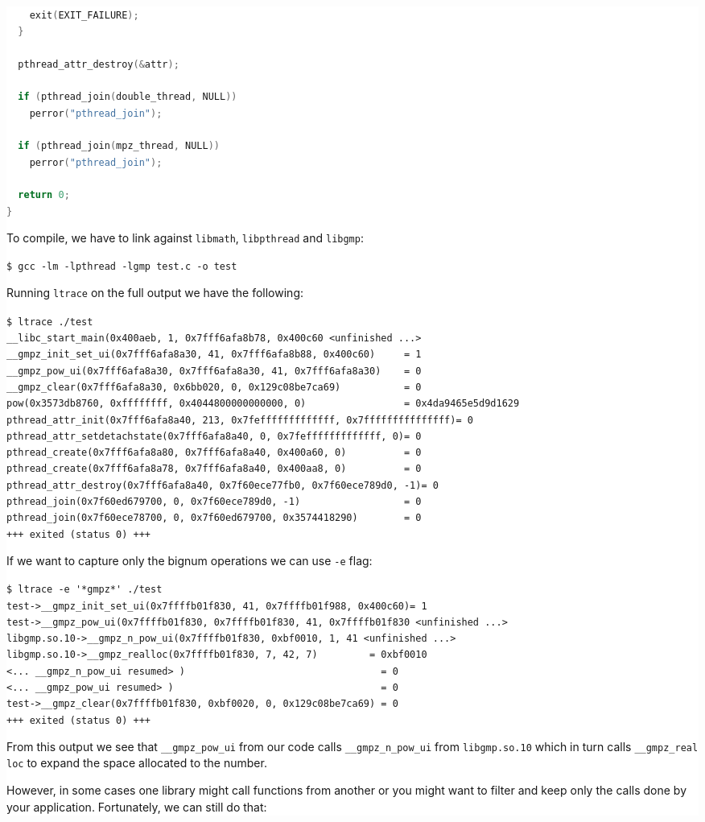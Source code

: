 ``` cpp
    exit(EXIT_FAILURE);
  }

  pthread_attr_destroy(&attr);

  if (pthread_join(double_thread, NULL))
    perror("pthread_join");

  if (pthread_join(mpz_thread, NULL))
    perror("pthread_join");

  return 0;
}
```

To compile, we have to link against `libmath`, `libpthread` and `libgmp`:

    $ gcc -lm -lpthread -lgmp test.c -o test

Running `ltrace` on the full output we have the following:

    $ ltrace ./test
    __libc_start_main(0x400aeb, 1, 0x7fff6afa8b78, 0x400c60 <unfinished ...>
    __gmpz_init_set_ui(0x7fff6afa8a30, 41, 0x7fff6afa8b88, 0x400c60)     = 1
    __gmpz_pow_ui(0x7fff6afa8a30, 0x7fff6afa8a30, 41, 0x7fff6afa8a30)    = 0
    __gmpz_clear(0x7fff6afa8a30, 0x6bb020, 0, 0x129c08be7ca69)           = 0
    pow(0x3573db8760, 0xffffffff, 0x4044800000000000, 0)                 = 0x4da9465e5d9d1629
    pthread_attr_init(0x7fff6afa8a40, 213, 0x7fefffffffffffff, 0x7fffffffffffffff)= 0
    pthread_attr_setdetachstate(0x7fff6afa8a40, 0, 0x7fefffffffffffff, 0)= 0
    pthread_create(0x7fff6afa8a80, 0x7fff6afa8a40, 0x400a60, 0)          = 0
    pthread_create(0x7fff6afa8a78, 0x7fff6afa8a40, 0x400aa8, 0)          = 0
    pthread_attr_destroy(0x7fff6afa8a40, 0x7f60ece77fb0, 0x7f60ece789d0, -1)= 0
    pthread_join(0x7f60ed679700, 0, 0x7f60ece789d0, -1)                  = 0
    pthread_join(0x7f60ece78700, 0, 0x7f60ed679700, 0x3574418290)        = 0
    +++ exited (status 0) +++

If we want to capture only the bignum operations we can use `-e` flag:

    $ ltrace -e '*gmpz*' ./test
    test->__gmpz_init_set_ui(0x7ffffb01f830, 41, 0x7ffffb01f988, 0x400c60)= 1
    test->__gmpz_pow_ui(0x7ffffb01f830, 0x7ffffb01f830, 41, 0x7ffffb01f830 <unfinished ...>
    libgmp.so.10->__gmpz_n_pow_ui(0x7ffffb01f830, 0xbf0010, 1, 41 <unfinished ...>
    libgmp.so.10->__gmpz_realloc(0x7ffffb01f830, 7, 42, 7)         = 0xbf0010
    <... __gmpz_n_pow_ui resumed> )                                  = 0
    <... __gmpz_pow_ui resumed> )                                    = 0
    test->__gmpz_clear(0x7ffffb01f830, 0xbf0020, 0, 0x129c08be7ca69) = 0
    +++ exited (status 0) +++

From this output we see that `__gmpz_pow_ui` from our code calls
`__gmpz_n_pow_ui` from `libgmp.so.10` which in turn calls `__gmpz_realloc` to
expand the space allocated to the number.

However, in some cases one library might call functions from another or you
might want to filter and keep only the calls done by your application.
Fortunately, we can still do that:
